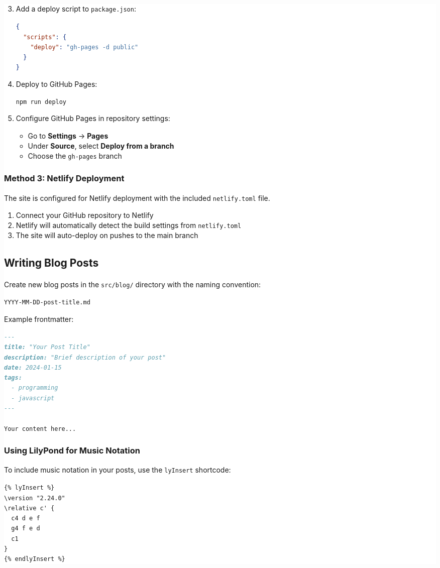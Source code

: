 3. Add a deploy script to `package.json`:
   ```json
   {
     "scripts": {
       "deploy": "gh-pages -d public"
     }
   }
   ```

4. Deploy to GitHub Pages:
   ```bash
   npm run deploy
   ```

5. Configure GitHub Pages in repository settings:
   - Go to **Settings** → **Pages**
   - Under **Source**, select **Deploy from a branch**
   - Choose the `gh-pages` branch

### Method 3: Netlify Deployment

The site is configured for Netlify deployment with the included `netlify.toml` file.

1. Connect your GitHub repository to Netlify
2. Netlify will automatically detect the build settings from `netlify.toml`
3. The site will auto-deploy on pushes to the main branch

## Writing Blog Posts

Create new blog posts in the `src/blog/` directory with the naming convention:
```
YYYY-MM-DD-post-title.md
```

Example frontmatter:
```markdown
---
title: "Your Post Title"
description: "Brief description of your post"
date: 2024-01-15
tags:
  - programming
  - javascript
---

Your content here...
```

### Using LilyPond for Music Notation

To include music notation in your posts, use the `lyInsert` shortcode:

```markdown
{% lyInsert %}
\version "2.24.0"
\relative c' {
  c4 d e f
  g4 f e d
  c1
}
{% endlyInsert %}
```
